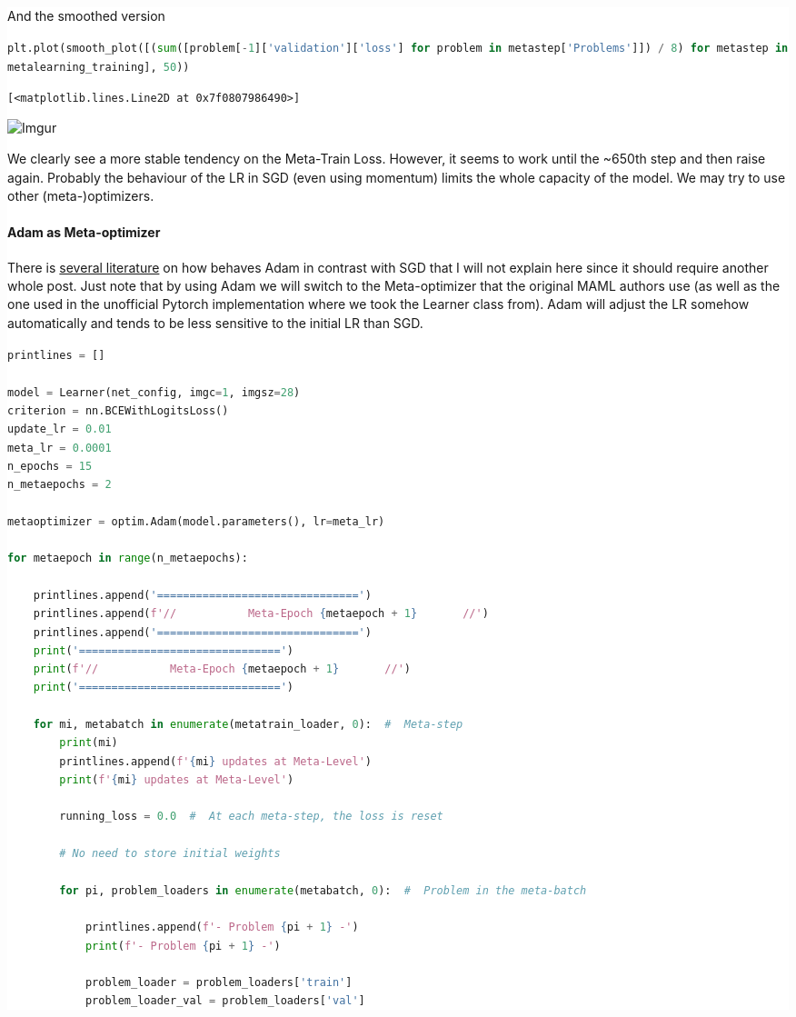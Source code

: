 
And the smoothed version


```python
plt.plot(smooth_plot([(sum([problem[-1]['validation']['loss'] for problem in metastep['Problems']]) / 8) for metastep in metalearning_training], 50))
```




    [<matplotlib.lines.Line2D at 0x7f0807986490>]




    
![Imgur](https://i.imgur.com/pWgUSvo.png)
    


We clearly see a more stable tendency on the Meta-Train Loss. However, it seems to work until the ~650th step and then raise again. Probably the behaviour of the LR in SGD (even using momentum) limits the whole capacity of the model. We may try to use other (meta-)optimizers.

#### Adam as Meta-optimizer

There is [several literature](https://opt-ml.org/papers/2021/paper53.pdf) on how behaves Adam in contrast with SGD that I will not explain here since it should require another whole post. Just note that by using Adam we will switch to the Meta-optimizer that the original MAML authors use (as well as the one used in the unofficial Pytorch implementation where we took the Learner class from). Adam will adjust the LR somehow automatically and tends to be less sensitive to the initial LR than SGD.


```python
printlines = []

model = Learner(net_config, imgc=1, imgsz=28)
criterion = nn.BCEWithLogitsLoss()
update_lr = 0.01
meta_lr = 0.0001
n_epochs = 15
n_metaepochs = 2

metaoptimizer = optim.Adam(model.parameters(), lr=meta_lr)

for metaepoch in range(n_metaepochs):

    printlines.append('===============================')
    printlines.append(f'//           Meta-Epoch {metaepoch + 1}       //')    
    printlines.append('===============================')
    print('===============================')
    print(f'//           Meta-Epoch {metaepoch + 1}       //')    
    print('===============================')

    for mi, metabatch in enumerate(metatrain_loader, 0):  #  Meta-step
        print(mi)
        printlines.append(f'{mi} updates at Meta-Level')
        print(f'{mi} updates at Meta-Level')

        running_loss = 0.0  #  At each meta-step, the loss is reset

        # No need to store initial weights

        for pi, problem_loaders in enumerate(metabatch, 0):  #  Problem in the meta-batch

            printlines.append(f'- Problem {pi + 1} -')
            print(f'- Problem {pi + 1} -')

            problem_loader = problem_loaders['train']
            problem_loader_val = problem_loaders['val']
```